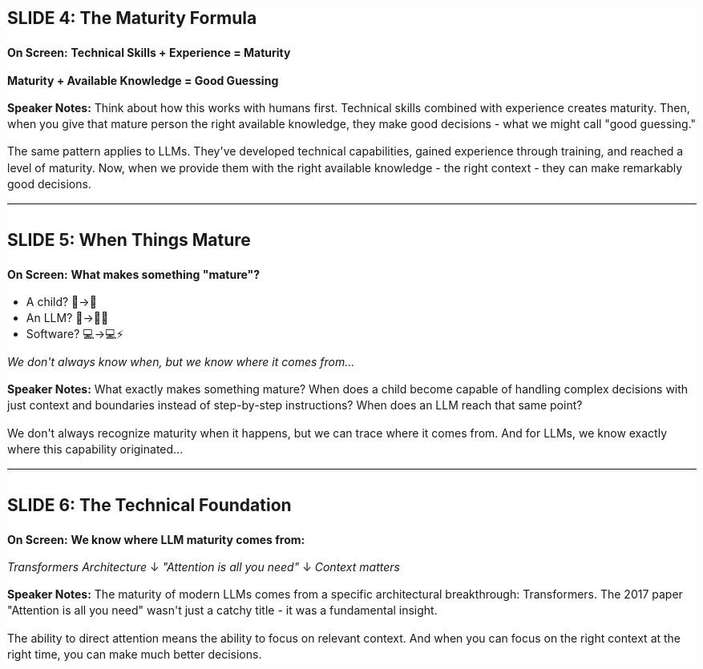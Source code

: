 
## SLIDE 4: The Maturity Formula

**On Screen:**
**Technical Skills + Experience = Maturity**

**Maturity + Available Knowledge = Good Guessing**

**Speaker Notes:**
Think about how this works with humans first. Technical skills combined with experience creates maturity. Then, when you give that mature person the right available knowledge, they make good decisions - what we might call "good guessing."

The same pattern applies to LLMs. They've developed technical capabilities, gained experience through training, and reached a level of maturity. Now, when we provide them with the right available knowledge - the right context - they can make remarkably good decisions.

---

## SLIDE 5: When Things Mature

**On Screen:**
**What makes something "mature"?**
- A child? 🧒→🧑
- An LLM? 🤖→🤖✨
- Software? 💻→💻⚡

*We don't always know when, but we know where it comes from...*

**Speaker Notes:**
What exactly makes something mature? When does a child become capable of handling complex decisions with just context and boundaries instead of step-by-step instructions? When does an LLM reach that same point?

We don't always recognize maturity when it happens, but we can trace where it comes from. And for LLMs, we know exactly where this capability originated...

---

## SLIDE 6: The Technical Foundation

**On Screen:**
**We know where LLM maturity comes from:**

*Transformers Architecture*
↓
*"Attention is all you need"*
↓
*Context matters*

**Speaker Notes:**
The maturity of modern LLMs comes from a specific architectural breakthrough: Transformers. The 2017 paper "Attention is all you need" wasn't just a catchy title - it was a fundamental insight.

The ability to direct attention means the ability to focus on relevant context. And when you can focus on the right context at the right time, you can make much better decisions.
